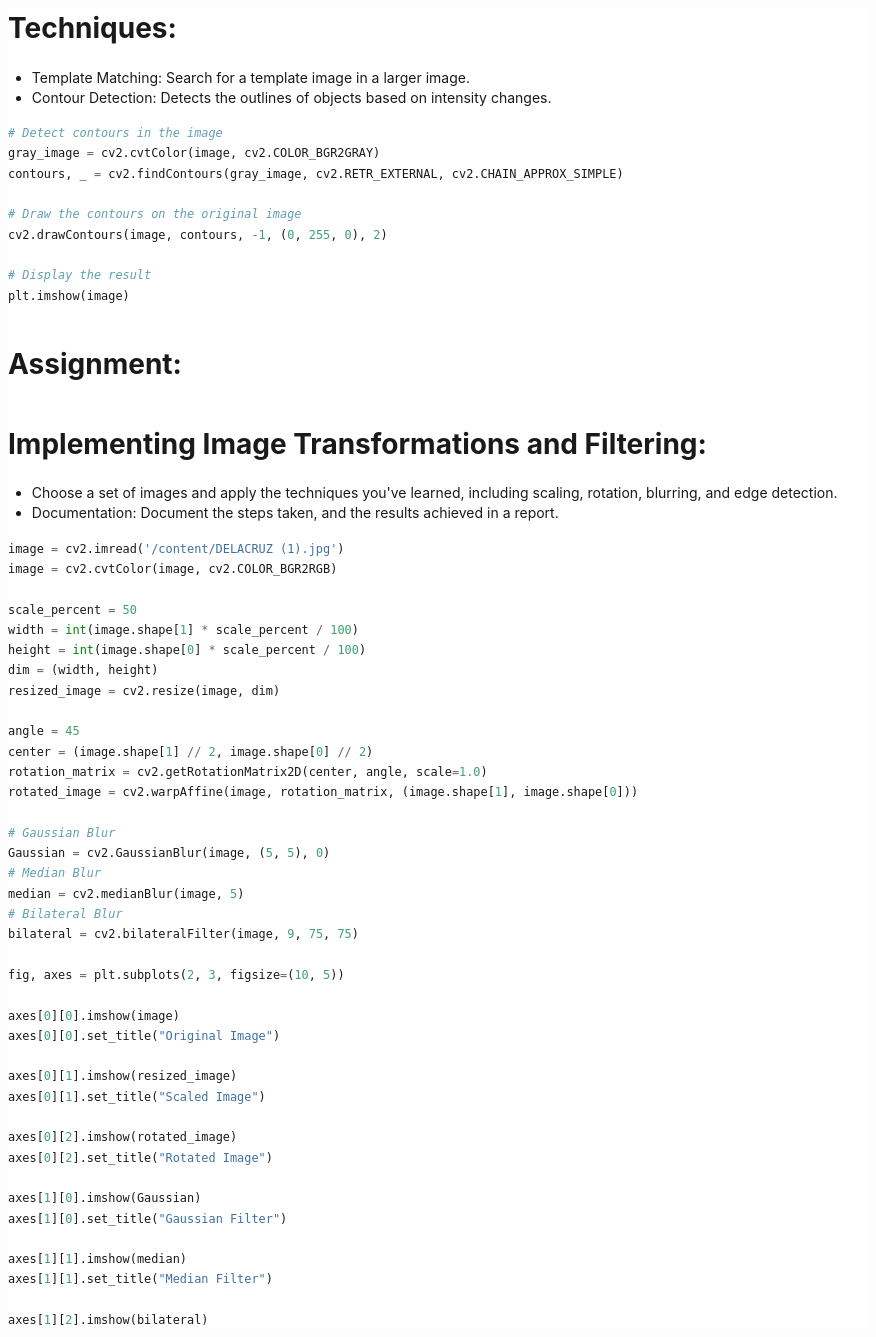 # Techniques:
- Template Matching: Search for a template image in a larger image.
- Contour Detection: Detects the outlines of objects based on intensity changes.
```python
# Detect contours in the image
gray_image = cv2.cvtColor(image, cv2.COLOR_BGR2GRAY)
contours, _ = cv2.findContours(gray_image, cv2.RETR_EXTERNAL, cv2.CHAIN_APPROX_SIMPLE)

# Draw the contours on the original image
cv2.drawContours(image, contours, -1, (0, 255, 0), 2)

# Display the result
plt.imshow(image)
```
# Assignment:
# Implementing Image Transformations and Filtering:
- Choose a set of images and apply the techniques you've learned, including scaling, rotation, blurring, and edge detection.
- Documentation: Document the steps taken, and the results achieved in a report.

```python
image = cv2.imread('/content/DELACRUZ (1).jpg')
image = cv2.cvtColor(image, cv2.COLOR_BGR2RGB)

scale_percent = 50
width = int(image.shape[1] * scale_percent / 100)
height = int(image.shape[0] * scale_percent / 100)
dim = (width, height)
resized_image = cv2.resize(image, dim)

angle = 45
center = (image.shape[1] // 2, image.shape[0] // 2)
rotation_matrix = cv2.getRotationMatrix2D(center, angle, scale=1.0)
rotated_image = cv2.warpAffine(image, rotation_matrix, (image.shape[1], image.shape[0]))

# Gaussian Blur
Gaussian = cv2.GaussianBlur(image, (5, 5), 0)
# Median Blur
median = cv2.medianBlur(image, 5)
# Bilateral Blur
bilateral = cv2.bilateralFilter(image, 9, 75, 75)

fig, axes = plt.subplots(2, 3, figsize=(10, 5))

axes[0][0].imshow(image)
axes[0][0].set_title("Original Image")

axes[0][1].imshow(resized_image)
axes[0][1].set_title("Scaled Image")

axes[0][2].imshow(rotated_image)
axes[0][2].set_title("Rotated Image")

axes[1][0].imshow(Gaussian)
axes[1][0].set_title("Gaussian Filter")

axes[1][1].imshow(median)
axes[1][1].set_title("Median Filter")

axes[1][2].imshow(bilateral)
```